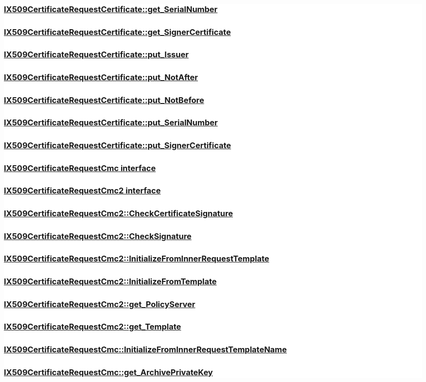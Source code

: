 ### [IX509CertificateRequestCertificate::get_SerialNumber](../certenroll/nf-certenroll-ix509certificaterequestcertificate-get_serialnumber.md)
### [IX509CertificateRequestCertificate::get_SignerCertificate](../certenroll/nf-certenroll-ix509certificaterequestcertificate-get_signercertificate.md)
### [IX509CertificateRequestCertificate::put_Issuer](../certenroll/nf-certenroll-ix509certificaterequestcertificate-put_issuer.md)
### [IX509CertificateRequestCertificate::put_NotAfter](../certenroll/nf-certenroll-ix509certificaterequestcertificate-put_notafter.md)
### [IX509CertificateRequestCertificate::put_NotBefore](../certenroll/nf-certenroll-ix509certificaterequestcertificate-put_notbefore.md)
### [IX509CertificateRequestCertificate::put_SerialNumber](../certenroll/nf-certenroll-ix509certificaterequestcertificate-put_serialnumber.md)
### [IX509CertificateRequestCertificate::put_SignerCertificate](../certenroll/nf-certenroll-ix509certificaterequestcertificate-put_signercertificate.md)
### [IX509CertificateRequestCmc interface](../certenroll/nn-certenroll-ix509certificaterequestcmc.md)
### [IX509CertificateRequestCmc2 interface](../certenroll/nn-certenroll-ix509certificaterequestcmc2.md)
### [IX509CertificateRequestCmc2::CheckCertificateSignature](../certenroll/nf-certenroll-ix509certificaterequestcmc2-checkcertificatesignature.md)
### [IX509CertificateRequestCmc2::CheckSignature](../certenroll/nf-certenroll-ix509certificaterequestcmc2-checksignature.md)
### [IX509CertificateRequestCmc2::InitializeFromInnerRequestTemplate](../certenroll/nf-certenroll-ix509certificaterequestcmc2-initializefrominnerrequesttemplate.md)
### [IX509CertificateRequestCmc2::InitializeFromTemplate](../certenroll/nf-certenroll-ix509certificaterequestcmc2-initializefromtemplate.md)
### [IX509CertificateRequestCmc2::get_PolicyServer](../certenroll/nf-certenroll-ix509certificaterequestcmc2-get_policyserver.md)
### [IX509CertificateRequestCmc2::get_Template](../certenroll/nf-certenroll-ix509certificaterequestcmc2-get_template.md)
### [IX509CertificateRequestCmc::InitializeFromInnerRequestTemplateName](../certenroll/nf-certenroll-ix509certificaterequestcmc-initializefrominnerrequesttemplatename.md)
### [IX509CertificateRequestCmc::get_ArchivePrivateKey](../certenroll/nf-certenroll-ix509certificaterequestcmc-get_archiveprivatekey.md)